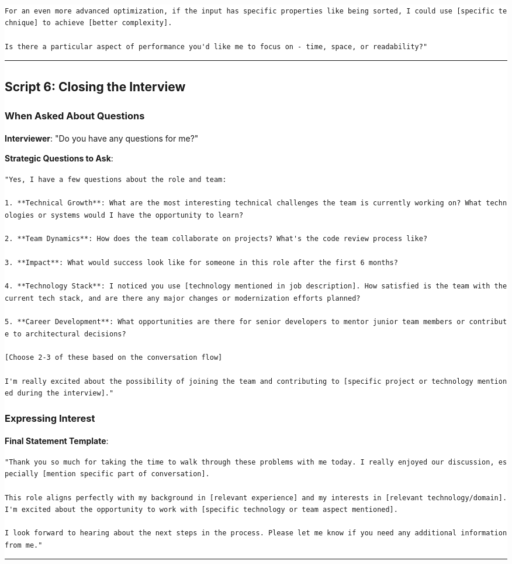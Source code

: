 ```
For an even more advanced optimization, if the input has specific properties like being sorted, I could use [specific technique] to achieve [better complexity].

Is there a particular aspect of performance you'd like me to focus on - time, space, or readability?"
```

---

## Script 6: Closing the Interview

### When Asked About Questions

**Interviewer**: "Do you have any questions for me?"

**Strategic Questions to Ask**:
```
"Yes, I have a few questions about the role and team:

1. **Technical Growth**: What are the most interesting technical challenges the team is currently working on? What technologies or systems would I have the opportunity to learn?

2. **Team Dynamics**: How does the team collaborate on projects? What's the code review process like?

3. **Impact**: What would success look like for someone in this role after the first 6 months?

4. **Technology Stack**: I noticed you use [technology mentioned in job description]. How satisfied is the team with the current tech stack, and are there any major changes or modernization efforts planned?

5. **Career Development**: What opportunities are there for senior developers to mentor junior team members or contribute to architectural decisions?

[Choose 2-3 of these based on the conversation flow]

I'm really excited about the possibility of joining the team and contributing to [specific project or technology mentioned during the interview]."
```

### Expressing Interest

**Final Statement Template**:
```
"Thank you so much for taking the time to walk through these problems with me today. I really enjoyed our discussion, especially [mention specific part of conversation].

This role aligns perfectly with my background in [relevant experience] and my interests in [relevant technology/domain]. I'm excited about the opportunity to work with [specific technology or team aspect mentioned].

I look forward to hearing about the next steps in the process. Please let me know if you need any additional information from me."
```

---